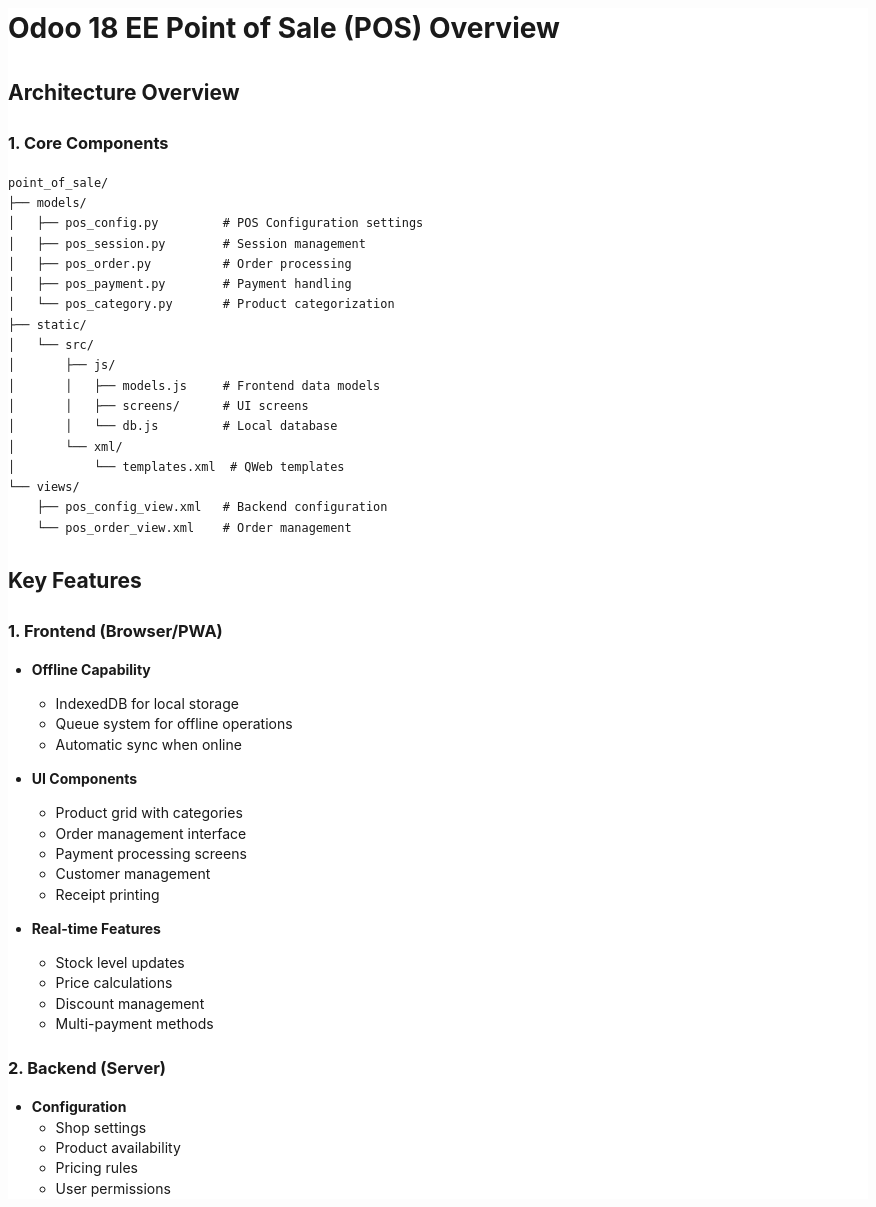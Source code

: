 # Odoo 18 EE Point of Sale (POS) Overview

## Architecture Overview

### 1. Core Components
```
point_of_sale/
├── models/
│   ├── pos_config.py         # POS Configuration settings
│   ├── pos_session.py        # Session management
│   ├── pos_order.py          # Order processing
│   ├── pos_payment.py        # Payment handling
│   └── pos_category.py       # Product categorization
├── static/
│   └── src/
│       ├── js/
│       │   ├── models.js     # Frontend data models
│       │   ├── screens/      # UI screens
│       │   └── db.js         # Local database
│       └── xml/
│           └── templates.xml  # QWeb templates
└── views/
    ├── pos_config_view.xml   # Backend configuration
    └── pos_order_view.xml    # Order management
```

## Key Features

### 1. Frontend (Browser/PWA)
- **Offline Capability**
  - IndexedDB for local storage
  - Queue system for offline operations
  - Automatic sync when online

- **UI Components**
  - Product grid with categories
  - Order management interface
  - Payment processing screens
  - Customer management
  - Receipt printing

- **Real-time Features**
  - Stock level updates
  - Price calculations
  - Discount management
  - Multi-payment methods

### 2. Backend (Server)
- **Configuration**
  - Shop settings
  - Product availability
  - Pricing rules
  - User permissions
